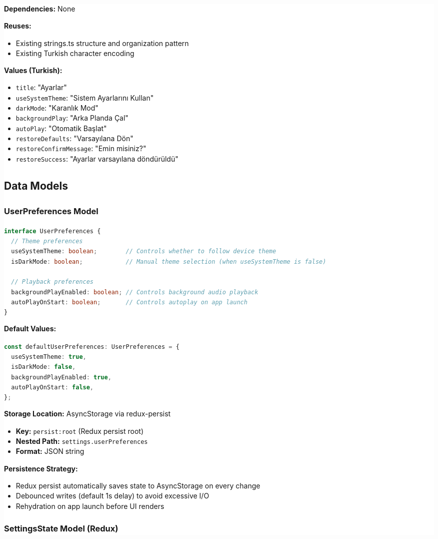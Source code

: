 **Dependencies:** None

**Reuses:**
- Existing strings.ts structure and organization pattern
- Existing Turkish character encoding

**Values (Turkish):**
- `title`: "Ayarlar"
- `useSystemTheme`: "Sistem Ayarlarını Kullan"
- `darkMode`: "Karanlık Mod"
- `backgroundPlay`: "Arka Planda Çal"
- `autoPlay`: "Otomatik Başlat"
- `restoreDefaults`: "Varsayılana Dön"
- `restoreConfirmMessage`: "Emin misiniz?"
- `restoreSuccess`: "Ayarlar varsayılana döndürüldü"

## Data Models

### UserPreferences Model

```typescript
interface UserPreferences {
  // Theme preferences
  useSystemTheme: boolean;        // Controls whether to follow device theme
  isDarkMode: boolean;            // Manual theme selection (when useSystemTheme is false)

  // Playback preferences
  backgroundPlayEnabled: boolean; // Controls background audio playback
  autoPlayOnStart: boolean;       // Controls autoplay on app launch
}
```

**Default Values:**
```typescript
const defaultUserPreferences: UserPreferences = {
  useSystemTheme: true,
  isDarkMode: false,
  backgroundPlayEnabled: true,
  autoPlayOnStart: false,
};
```

**Storage Location:** AsyncStorage via redux-persist
- **Key:** `persist:root` (Redux persist root)
- **Nested Path:** `settings.userPreferences`
- **Format:** JSON string

**Persistence Strategy:**
- Redux persist automatically saves state to AsyncStorage on every change
- Debounced writes (default 1s delay) to avoid excessive I/O
- Rehydration on app launch before UI renders

### SettingsState Model (Redux)
